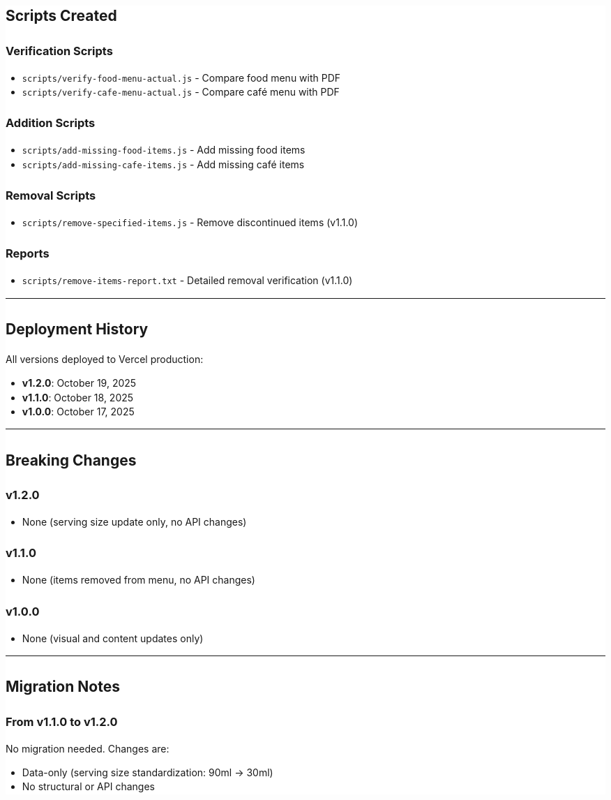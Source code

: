 
## Scripts Created

### Verification Scripts
- `scripts/verify-food-menu-actual.js` - Compare food menu with PDF
- `scripts/verify-cafe-menu-actual.js` - Compare café menu with PDF

### Addition Scripts
- `scripts/add-missing-food-items.js` - Add missing food items
- `scripts/add-missing-cafe-items.js` - Add missing café items

### Removal Scripts
- `scripts/remove-specified-items.js` - Remove discontinued items (v1.1.0)

### Reports
- `scripts/remove-items-report.txt` - Detailed removal verification (v1.1.0)

---

## Deployment History

All versions deployed to Vercel production:
- **v1.2.0**: October 19, 2025
- **v1.1.0**: October 18, 2025
- **v1.0.0**: October 17, 2025

---

## Breaking Changes

### v1.2.0
- None (serving size update only, no API changes)

### v1.1.0
- None (items removed from menu, no API changes)

### v1.0.0
- None (visual and content updates only)

---

## Migration Notes

### From v1.1.0 to v1.2.0
No migration needed. Changes are:
- Data-only (serving size standardization: 90ml → 30ml)
- No structural or API changes
